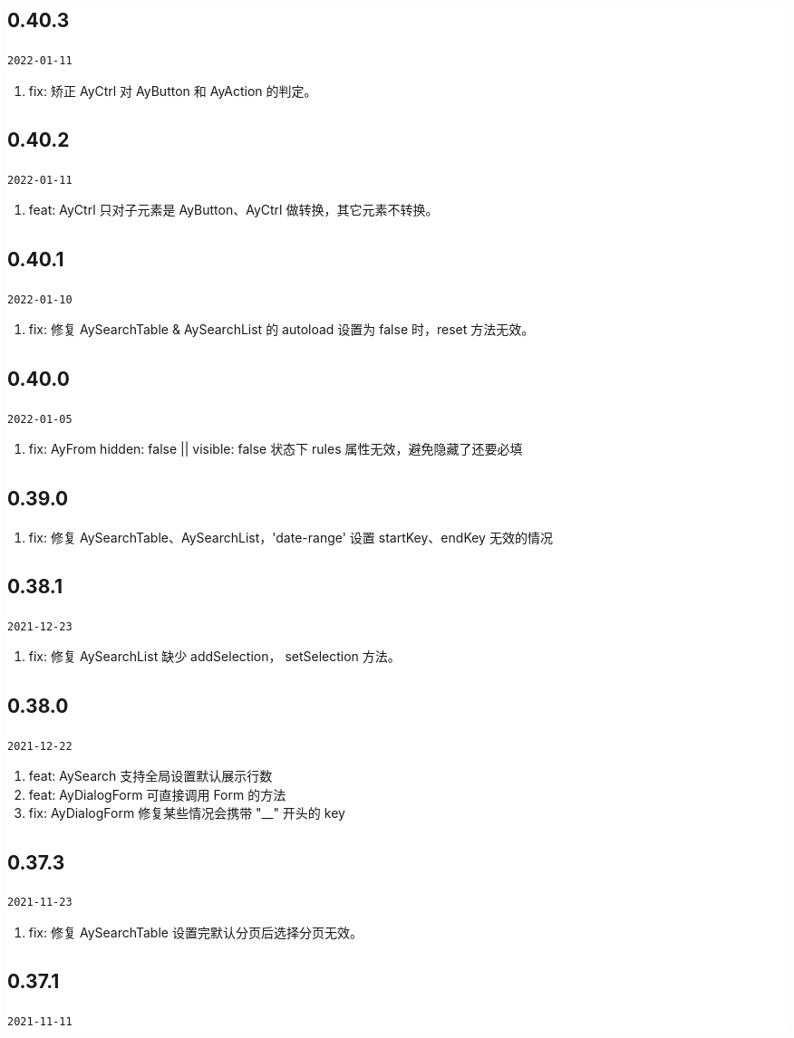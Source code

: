 ## 0.40.3

`2022-01-11`

1. fix: 矫正 AyCtrl 对 AyButton 和 AyAction 的判定。

## 0.40.2

`2022-01-11`

1. feat: AyCtrl 只对子元素是 AyButton、AyCtrl 做转换，其它元素不转换。

## 0.40.1

`2022-01-10`

1. fix: 修复 AySearchTable & AySearchList 的 autoload 设置为 false 时，reset 方法无效。

## 0.40.0

`2022-01-05`

1. fix: AyFrom hidden: false || visible: false 状态下 rules 属性无效，避免隐藏了还要必填

## 0.39.0

1. fix: 修复 AySearchTable、AySearchList，'date-range' 设置 startKey、endKey 无效的情况

## 0.38.1

`2021-12-23`

1. fix: 修复 AySearchList 缺少 addSelection， setSelection 方法。

## 0.38.0

`2021-12-22`

1. feat: AySearch 支持全局设置默认展示行数
2. feat: AyDialogForm 可直接调用 Form 的方法
3. fix: AyDialogForm 修复某些情况会携带 "\_\_" 开头的 key

## 0.37.3

`2021-11-23`

1. fix: 修复 AySearchTable 设置完默认分页后选择分页无效。

## 0.37.1

`2021-11-11`
